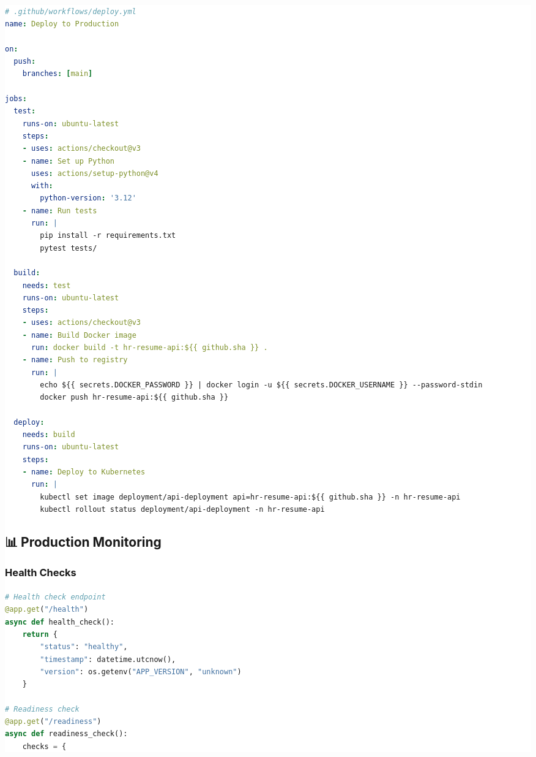 ```yaml
# .github/workflows/deploy.yml
name: Deploy to Production

on:
  push:
    branches: [main]

jobs:
  test:
    runs-on: ubuntu-latest
    steps:
    - uses: actions/checkout@v3
    - name: Set up Python
      uses: actions/setup-python@v4
      with:
        python-version: '3.12'
    - name: Run tests
      run: |
        pip install -r requirements.txt
        pytest tests/

  build:
    needs: test
    runs-on: ubuntu-latest
    steps:
    - uses: actions/checkout@v3
    - name: Build Docker image
      run: docker build -t hr-resume-api:${{ github.sha }} .
    - name: Push to registry
      run: |
        echo ${{ secrets.DOCKER_PASSWORD }} | docker login -u ${{ secrets.DOCKER_USERNAME }} --password-stdin
        docker push hr-resume-api:${{ github.sha }}

  deploy:
    needs: build
    runs-on: ubuntu-latest
    steps:
    - name: Deploy to Kubernetes
      run: |
        kubectl set image deployment/api-deployment api=hr-resume-api:${{ github.sha }} -n hr-resume-api
        kubectl rollout status deployment/api-deployment -n hr-resume-api
```

## 📊 Production Monitoring

### Health Checks

```python
# Health check endpoint
@app.get("/health")
async def health_check():
    return {
        "status": "healthy",
        "timestamp": datetime.utcnow(),
        "version": os.getenv("APP_VERSION", "unknown")
    }

# Readiness check
@app.get("/readiness")
async def readiness_check():
    checks = {
```